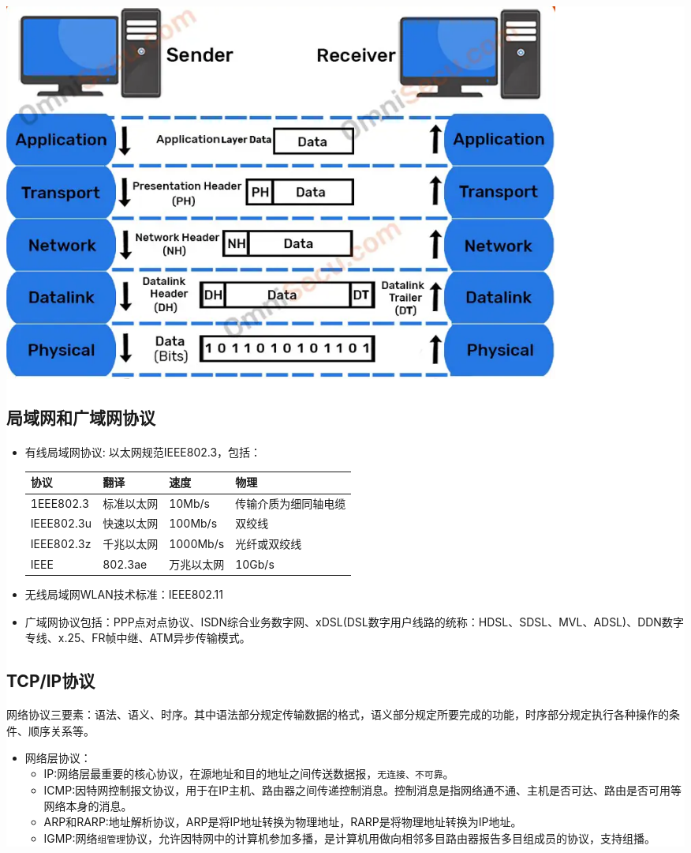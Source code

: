 ![](./6计算机网络/2.png)






## 局域网和广域网协议

- 有线局域网协议: 以太网规范IEEE802.3，包括：

    协议|翻译|速度|物理
    --|--|--|--
    1EEE802.3|标准以太网|10Mb/s|传输介质为细同轴电缆
    IEEE802.3u|快速以太网|100Mb/s|双绞线
    IEEE802.3z|千兆以太网|1000Mb/s|光纤或双绞线
    IEEE|802.3ae|万兆以太网|10Gb/s|光纤

- 无线局域网WLAN技术标准：IEEE802.11
- 广域网协议包括：PPP点对点协议、ISDN综合业务数字网、xDSL(DSL数字用户线路的统称：HDSL、SDSL、MVL、ADSL)、DDN数字专线、x.25、FR帧中继、ATM异步传输模式。



## TCP/IP协议
网络协议三要素：语法、语义、时序。其中语法部分规定传输数据的格式，语义部分规定所要完成的功能，时序部分规定执行各种操作的条件、顺序关系等。


- 网络层协议：
    - IP:网络层最重要的核心协议，在源地址和目的地址之间传送数据报，`无连接、不可靠`。
    - ICMP:因特网控制报文协议，用于在IP主机、路由器之间传递控制消息。控制消息是指网络通不通、主机是否可达、路由是否可用等网络本身的消息。
    - ARP和RARP:地址解析协议，ARP是将IP地址转换为物理地址，RARP是将物理地址转换为IP地址。
    - IGMP:网络`组管理`协议，允许因特网中的计算机参加多播，是计算机用做向相邻多目路由器报告多目组成员的协议，支持组播。

